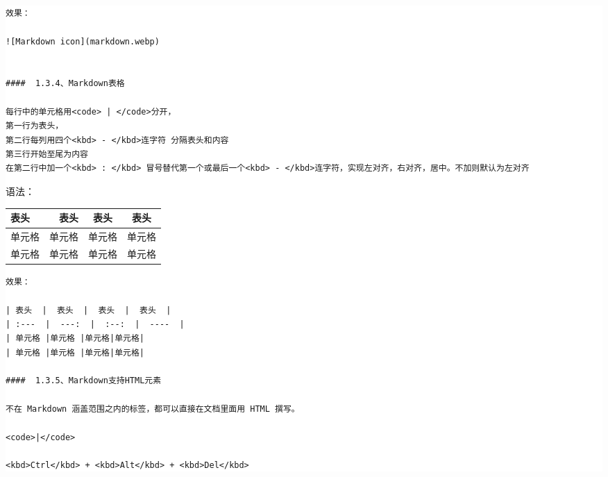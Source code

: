 ```
效果：

![Markdown icon](markdown.webp)


####  1.3.4、Markdown表格

每行中的单元格用<code> | </code>分开，  
第一行为表头，    
第二行每列用四个<kbd> - </kbd>连字符 分隔表头和内容  
第三行开始至尾为内容  
在第二行中加一个<kbd> : </kbd> 冒号替代第一个或最后一个<kbd> - </kbd>连字符，实现左对齐，右对齐，居中。不加则默认为左对齐

```
语法：

| 表头  |  表头  |  表头  |  表头  | 
| :---  |  ---:  |  :--:  |  ----  |
| 单元格 | 单元格 | 单元格 | 单元格 |
| 单元格 | 单元格 | 单元格 | 单元格 |

```
效果：

| 表头  |  表头  |  表头  |  表头  | 
| :---  |  ---:  |  :--:  |  ----  |
| 单元格 |单元格 |单元格|单元格|
| 单元格 |单元格 |单元格|单元格|

####  1.3.5、Markdown支持HTML元素

不在 Markdown 涵盖范围之内的标签，都可以直接在文档里面用 HTML 撰写。

<code>|</code>

<kbd>Ctrl</kbd> + <kbd>Alt</kbd> + <kbd>Del</kbd>